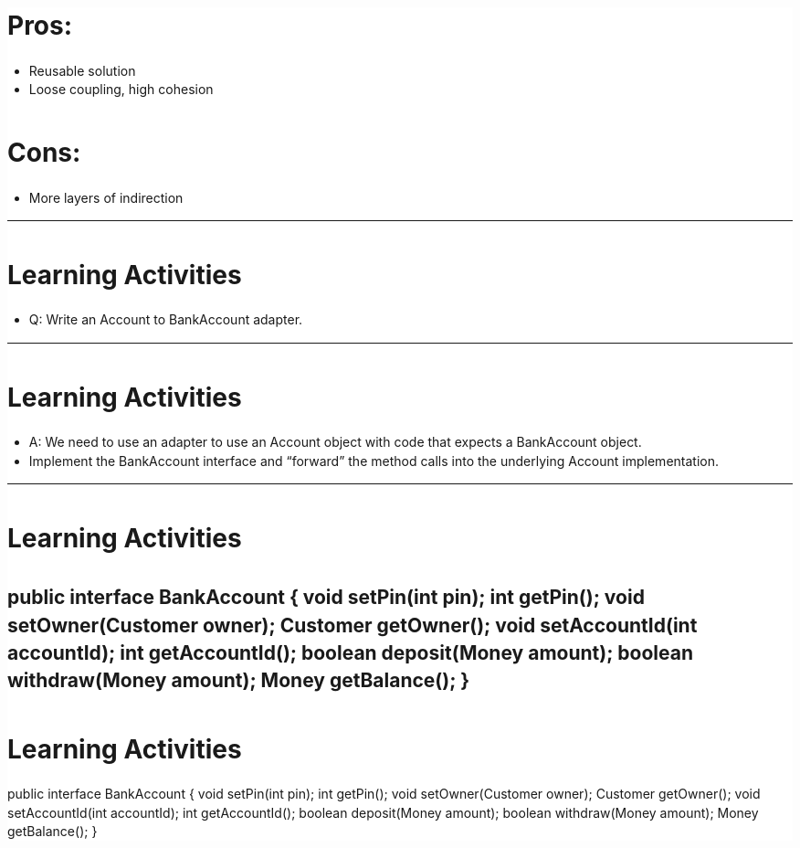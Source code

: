 # Pros:

- Reusable solution
- Loose coupling, high cohesion

# Cons:

- More layers of indirection
---
# Learning Activities

- Q: Write an Account to BankAccount adapter.
---
# Learning Activities

- A: We need to use an adapter to use an Account object with code that expects a BankAccount object.
- Implement the BankAccount interface and “forward” the method calls into the underlying Account implementation.
---
# Learning Activities

public interface BankAccount {
void setPin(int pin);
int getPin();
void setOwner(Customer owner);
Customer getOwner();
void setAccountId(int accountId);
int getAccountId();
boolean deposit(Money amount);
boolean withdraw(Money amount);
Money getBalance();
}
---
# Learning Activities

public interface BankAccount {
void setPin(int pin);
int getPin();
void setOwner(Customer owner);
Customer getOwner();
void setAccountId(int accountId);
int getAccountId();
boolean deposit(Money amount);
boolean withdraw(Money amount);
Money getBalance();
}
